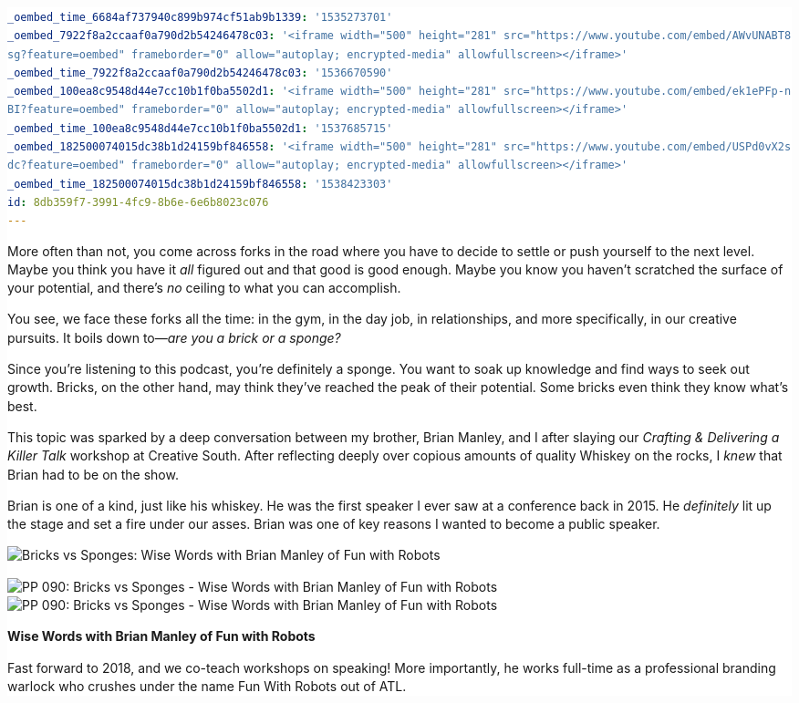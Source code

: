 ```yaml
_oembed_time_6684af737940c899b974cf51ab9b1339: '1535273701'
_oembed_7922f8a2ccaaf0a790d2b54246478c03: '<iframe width="500" height="281" src="https://www.youtube.com/embed/AWvUNABT8sg?feature=oembed" frameborder="0" allow="autoplay; encrypted-media" allowfullscreen></iframe>'
_oembed_time_7922f8a2ccaaf0a790d2b54246478c03: '1536670590'
_oembed_100ea8c9548d44e7cc10b1f0ba5502d1: '<iframe width="500" height="281" src="https://www.youtube.com/embed/ek1ePFp-nBI?feature=oembed" frameborder="0" allow="autoplay; encrypted-media" allowfullscreen></iframe>'
_oembed_time_100ea8c9548d44e7cc10b1f0ba5502d1: '1537685715'
_oembed_182500074015dc38b1d24159bf846558: '<iframe width="500" height="281" src="https://www.youtube.com/embed/USPd0vX2sdc?feature=oembed" frameborder="0" allow="autoplay; encrypted-media" allowfullscreen></iframe>'
_oembed_time_182500074015dc38b1d24159bf846558: '1538423303'
id: 8db359f7-3991-4fc9-8b6e-6e6b8023c076
---
```

<p>More often than not, you come across forks in the road where you have to decide to settle or push yourself to the next level. Maybe you think you have it <em>all</em> figured out and that good is good enough. Maybe you know you haven’t scratched the surface of your potential, and there’s <em>no</em> ceiling to what you can accomplish.</p>
<p>You see, we face these forks all the time: in the gym, in the day job, in relationships, and more specifically, in our creative pursuits. It boils down to—<em>are you a brick or a sponge?</em></p>
<p>Since you’re listening to this podcast, you’re definitely a sponge. You want to soak up knowledge and find ways to seek out growth. Bricks, on the other hand, may think they’ve reached the peak of their potential. Some bricks even think they know what’s best.</p>
<p>This topic was sparked by a deep conversation between my brother, Brian Manley, and I after slaying our <em>Crafting &amp; Delivering a Killer Talk</em> workshop at Creative South. After reflecting deeply over copious amounts of quality Whiskey on the rocks, I <em>knew</em> that Brian had to be on the show.</p>
<p>Brian is one of a kind, just like his whiskey. He was the first speaker I ever saw at a conference back in 2015. He <em>definitely</em> lit up the stage and set a fire under our asses. Brian was one of key reasons I wanted to become a public speaker.</p>
<p><img class="size-full wp-image-8853 aligncenter" src="https://i0.wp.com/perspective-collective.com/wp-content/uploads/2018/08/PP090_BrianManley_web.jpg?resize=1080%2C1080&amp;ssl=1" sizes="(max-width: 1080px) 100vw, 1080px" srcset="https://i0.wp.com/perspective-collective.com/wp-content/uploads/2018/08/PP090_BrianManley_web.jpg?resize=150%2C150&amp;ssl=1 150w, https://i0.wp.com/perspective-collective.com/wp-content/uploads/2018/08/PP090_BrianManley_web.jpg?resize=300%2C300&amp;ssl=1 300w, https://i0.wp.com/perspective-collective.com/wp-content/uploads/2018/08/PP090_BrianManley_web.jpg?resize=50%2C50&amp;ssl=1 50w, https://i0.wp.com/perspective-collective.com/wp-content/uploads/2018/08/PP090_BrianManley_web.jpg?resize=100%2C100&amp;ssl=1 100w, https://i0.wp.com/perspective-collective.com/wp-content/uploads/2018/08/PP090_BrianManley_web.jpg?resize=500%2C500&amp;ssl=1 500w, https://i0.wp.com/perspective-collective.com/wp-content/uploads/2018/08/PP090_BrianManley_web.jpg?resize=1000%2C1000&amp;ssl=1 1000w, https://i0.wp.com/perspective-collective.com/wp-content/uploads/2018/08/PP090_BrianManley_web.jpg?resize=400%2C400&amp;ssl=1 400w, https://i0.wp.com/perspective-collective.com/wp-content/uploads/2018/08/PP090_BrianManley_web.jpg?resize=800%2C800&amp;ssl=1 800w, https://i0.wp.com/perspective-collective.com/wp-content/uploads/2018/08/PP090_BrianManley_web.jpg?resize=144%2C144&amp;ssl=1 144w, https://i0.wp.com/perspective-collective.com/wp-content/uploads/2018/08/PP090_BrianManley_web.jpg?w=2048&amp;ssl=1 2048w" alt="Bricks vs Sponges: Wise Words with Brian Manley of Fun with Robots" width="908" height="908" /></p>
<p><iframe id="instagram-embed-0" class="instagram-media instagram-media-rendered" src="https://www.instagram.com/p/Bhbk6jsHYcH/embed/captioned/?cr=1&amp;v=9&amp;wp=1316&amp;rd=perspective-collective.com#%7B%22ci%22%3A0%2C%22os%22%3A2343.2000000029802%7D" height="950" frameborder="0" scrolling="no" data-instgrm-payload-id="instagram-media-payload-0" data-mce-fragment="1"></iframe></p>
<p><img class="aligncenter size-full wp-image-8845" src="https://i0.wp.com/perspective-collective.com/wp-content/uploads/2018/08/Screenshot2015-04-0210.39.55.png?resize=576%2C767&amp;ssl=1" sizes="(max-width: 576px) 100vw, 576px" srcset="https://i0.wp.com/perspective-collective.com/wp-content/uploads/2018/08/Screenshot2015-04-0210.39.55.png?resize=225%2C300&amp;ssl=1 225w, https://i0.wp.com/perspective-collective.com/wp-content/uploads/2018/08/Screenshot2015-04-0210.39.55.png?w=576&amp;ssl=1 576w" alt="PP 090: Bricks vs Sponges - Wise Words with Brian Manley of Fun with Robots" width="576" height="767" /><img class="aligncenter size-full wp-image-8844" src="https://i0.wp.com/perspective-collective.com/wp-content/uploads/2018/08/Screen-Shot-2018-08-07-at-12.43.23-PM.png?resize=924%2C939&amp;ssl=1" sizes="(max-width: 924px) 100vw, 924px" srcset="https://i0.wp.com/perspective-collective.com/wp-content/uploads/2018/08/Screen-Shot-2018-08-07-at-12.43.23-PM.png?resize=295%2C300&amp;ssl=1 295w, https://i0.wp.com/perspective-collective.com/wp-content/uploads/2018/08/Screen-Shot-2018-08-07-at-12.43.23-PM.png?w=924&amp;ssl=1 924w" alt="PP 090: Bricks vs Sponges - Wise Words with Brian Manley of Fun with Robots" width="908" height="922" /></p>
<p><strong>Wise Words with Brian Manley of Fun with Robots</strong></p>
<p>Fast forward to 2018, and we co-teach workshops on speaking! More importantly, he works full-time as a professional branding warlock who crushes under the name Fun With Robots out of ATL.</p>
